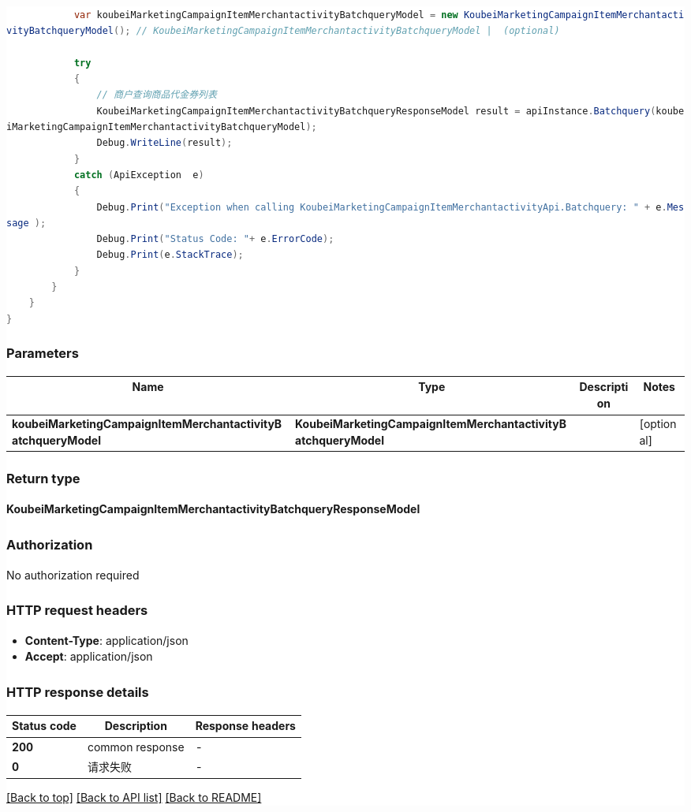 ```csharp
            var koubeiMarketingCampaignItemMerchantactivityBatchqueryModel = new KoubeiMarketingCampaignItemMerchantactivityBatchqueryModel(); // KoubeiMarketingCampaignItemMerchantactivityBatchqueryModel |  (optional) 

            try
            {
                // 商户查询商品代金券列表
                KoubeiMarketingCampaignItemMerchantactivityBatchqueryResponseModel result = apiInstance.Batchquery(koubeiMarketingCampaignItemMerchantactivityBatchqueryModel);
                Debug.WriteLine(result);
            }
            catch (ApiException  e)
            {
                Debug.Print("Exception when calling KoubeiMarketingCampaignItemMerchantactivityApi.Batchquery: " + e.Message );
                Debug.Print("Status Code: "+ e.ErrorCode);
                Debug.Print(e.StackTrace);
            }
        }
    }
}
```

### Parameters

Name | Type | Description  | Notes
------------- | ------------- | ------------- | -------------
 **koubeiMarketingCampaignItemMerchantactivityBatchqueryModel** | **KoubeiMarketingCampaignItemMerchantactivityBatchqueryModel**|  | [optional] 

### Return type

**KoubeiMarketingCampaignItemMerchantactivityBatchqueryResponseModel**

### Authorization

No authorization required

### HTTP request headers

 - **Content-Type**: application/json
 - **Accept**: application/json


### HTTP response details
| Status code | Description | Response headers |
|-------------|-------------|------------------|
| **200** | common response |  -  |
| **0** | 请求失败 |  -  |

[[Back to top]](#) [[Back to API list]](../README.md#documentation-for-api-endpoints) [[Back to README]](../README.md)
